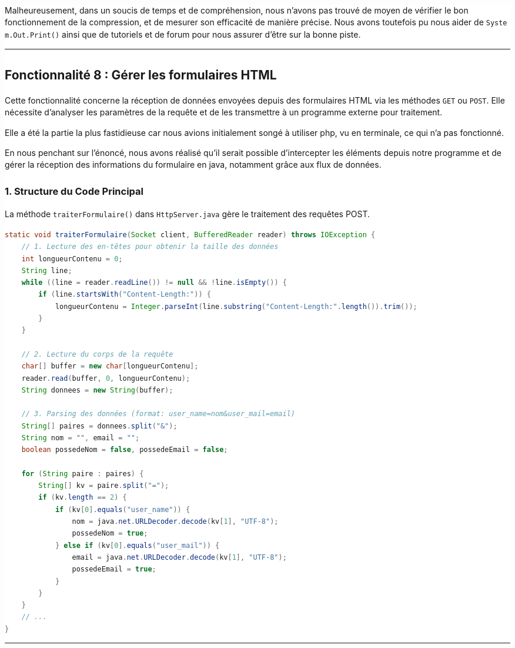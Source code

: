 Malheureusement, dans un soucis de temps et de compréhension, nous n’avons pas trouvé de moyen de vérifier le bon fonctionnement de la compression, et de mesurer son efficacité de manière précise. Nous avons toutefois pu nous aider de `System.Out.Print()` ainsi que de tutoriels et de forum pour nous assurer d’être sur la bonne piste.

---

## Fonctionnalité 8 : Gérer les formulaires HTML

Cette fonctionnalité concerne la réception de données envoyées depuis des formulaires HTML via les méthodes `GET` ou `POST`. 
Elle nécessite d’analyser les paramètres de la requête et de les transmettre à un programme externe pour traitement. 

Elle a été la partie la plus fastidieuse car nous avions initialement songé à utiliser php, vu en terminale, ce qui n’a pas fonctionné.

En nous penchant sur l’énoncé, nous avons réalisé qu’il serait possible d’intercepter les éléments depuis notre programme et de gérer la réception des informations du formulaire en java, notamment grâce aux flux de données.

### **1. Structure du Code Principal**

La méthode `traiterFormulaire()` dans `HttpServer.java` gère le traitement des requêtes POST.

```java
static void traiterFormulaire(Socket client, BufferedReader reader) throws IOException {
    // 1. Lecture des en-têtes pour obtenir la taille des données
    int longueurContenu = 0;
    String line;
    while ((line = reader.readLine()) != null && !line.isEmpty()) {
        if (line.startsWith("Content-Length:")) {
            longueurContenu = Integer.parseInt(line.substring("Content-Length:".length()).trim());
        }
    }

    // 2. Lecture du corps de la requête
    char[] buffer = new char[longueurContenu];
    reader.read(buffer, 0, longueurContenu);
    String donnees = new String(buffer);

    // 3. Parsing des données (format: user_name=nom&user_mail=email)
    String[] paires = donnees.split("&");
    String nom = "", email = "";
    boolean possedeNom = false, possedeEmail = false;

    for (String paire : paires) {
        String[] kv = paire.split("=");
        if (kv.length == 2) {
            if (kv[0].equals("user_name")) {
                nom = java.net.URLDecoder.decode(kv[1], "UTF-8");
                possedeNom = true;
            } else if (kv[0].equals("user_mail")) {
                email = java.net.URLDecoder.decode(kv[1], "UTF-8");
                possedeEmail = true;
            }
        }
    }
    // ...
}

```

---
